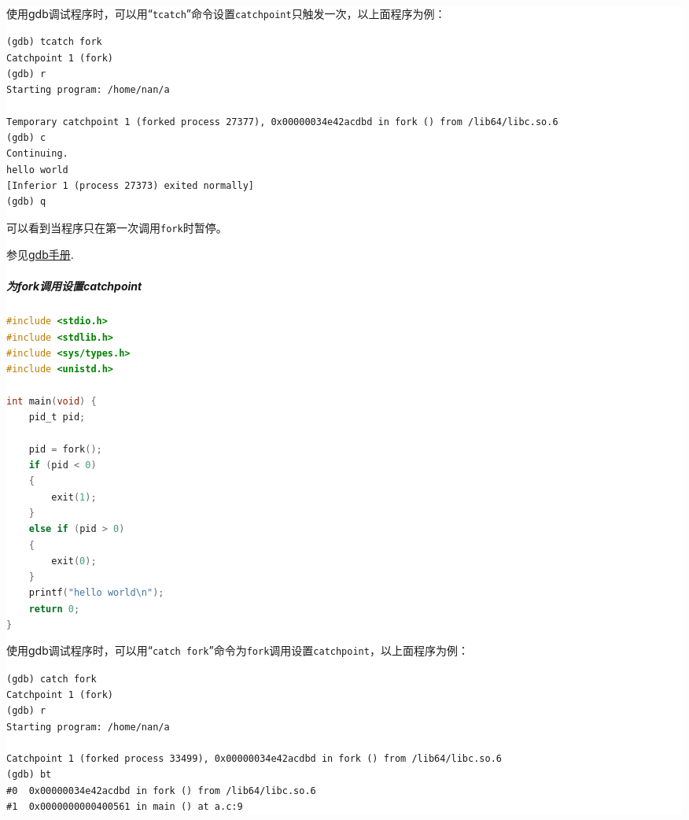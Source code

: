 使用gdb调试程序时，可以用“`tcatch`”命令设置`catchpoint`只触发一次，以上面程序为例：

```
(gdb) tcatch fork
Catchpoint 1 (fork)
(gdb) r
Starting program: /home/nan/a

Temporary catchpoint 1 (forked process 27377), 0x00000034e42acdbd in fork () from /lib64/libc.so.6
(gdb) c
Continuing.
hello world
[Inferior 1 (process 27373) exited normally]
(gdb) q
```

可以看到当程序只在第一次调用`fork`时暂停。

参见[gdb手册](https://sourceware.org/gdb/onlinedocs/gdb/Set-Catchpoints.html).

##### 为fork调用设置catchpoint

```c
#include <stdio.h>
#include <stdlib.h>
#include <sys/types.h>
#include <unistd.h>

int main(void) {
    pid_t pid;

    pid = fork();
    if (pid < 0)
    {
        exit(1);
    }
    else if (pid > 0)
    {
        exit(0);
    }
    printf("hello world\n");
    return 0;
}
```

使用gdb调试程序时，可以用“`catch fork`”命令为`fork`调用设置`catchpoint`，以上面程序为例：

```
(gdb) catch fork
Catchpoint 1 (fork)
(gdb) r
Starting program: /home/nan/a 

Catchpoint 1 (forked process 33499), 0x00000034e42acdbd in fork () from /lib64/libc.so.6
(gdb) bt
#0  0x00000034e42acdbd in fork () from /lib64/libc.so.6
#1  0x0000000000400561 in main () at a.c:9
```

